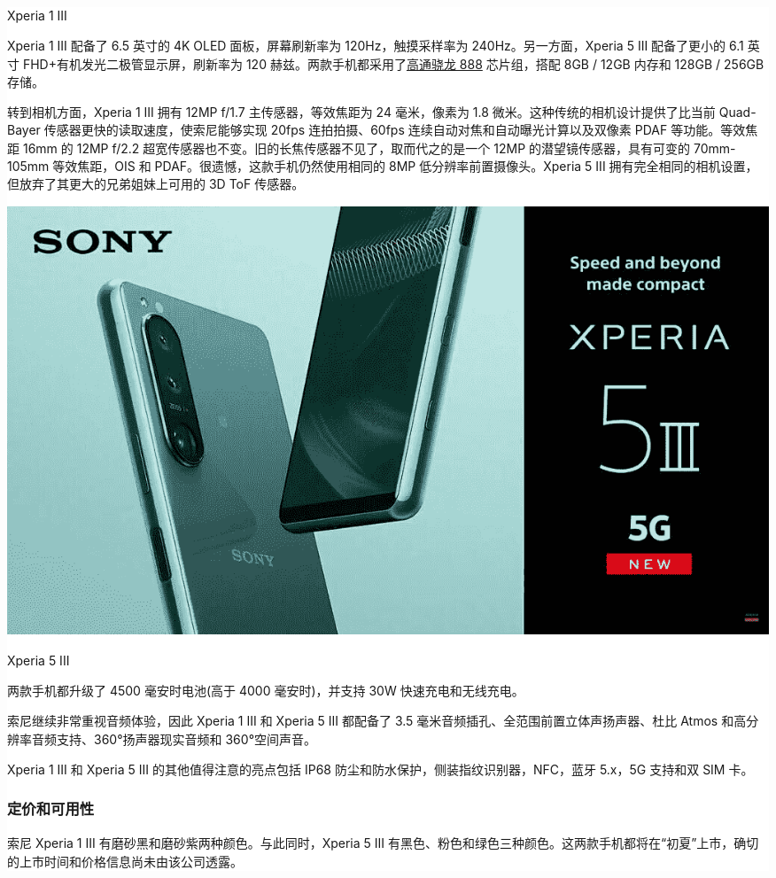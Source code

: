 Xperia 1 III

Xperia 1 III 配备了 6.5 英寸的 4K OLED 面板，屏幕刷新率为 120Hz，触摸采样率为 240Hz。另一方面，Xperia 5 III 配备了更小的 6.1 英寸 FHD+有机发光二极管显示屏，刷新率为 120 赫兹。两款手机都采用了[高通骁龙 888](https://www.xda-developers.com/qualcomm-snapdragon-888-explained-specs-features/) 芯片组，搭配 8GB / 12GB 内存和 128GB / 256GB 存储。

转到相机方面，Xperia 1 III 拥有 12MP f/1.7 主传感器，等效焦距为 24 毫米，像素为 1.8 微米。这种传统的相机设计提供了比当前 Quad-Bayer 传感器更快的读取速度，使索尼能够实现 20fps 连拍拍摄、60fps 连续自动对焦和自动曝光计算以及双像素 PDAF 等功能。等效焦距 16mm 的 12MP f/2.2 超宽传感器也不变。旧的长焦传感器不见了，取而代之的是一个 12MP 的潜望镜传感器，具有可变的 70mm-105mm 等效焦距，OIS 和 PDAF。很遗憾，这款手机仍然使用相同的 8MP 低分辨率前置摄像头。Xperia 5 III 拥有完全相同的相机设置，但放弃了其更大的兄弟姐妹上可用的 3D ToF 传感器。

 <picture>![Xperia 5 III shown in a presentation slide](img/33e431740457fccaf7f372f3511085cd.png)</picture> 

Xperia 5 III

两款手机都升级了 4500 毫安时电池(高于 4000 毫安时)，并支持 30W 快速充电和无线充电。

索尼继续非常重视音频体验，因此 Xperia 1 III 和 Xperia 5 III 都配备了 3.5 毫米音频插孔、全范围前置立体声扬声器、杜比 Atmos 和高分辨率音频支持、360°扬声器现实音频和 360°空间声音。

Xperia 1 III 和 Xperia 5 III 的其他值得注意的亮点包括 IP68 防尘和防水保护，侧装指纹识别器，NFC，蓝牙 5.x，5G 支持和双 SIM 卡。

### 定价和可用性

索尼 Xperia 1 III 有磨砂黑和磨砂紫两种颜色。与此同时，Xperia 5 III 有黑色、粉色和绿色三种颜色。这两款手机都将在“初夏”上市，确切的上市时间和价格信息尚未由该公司透露。
